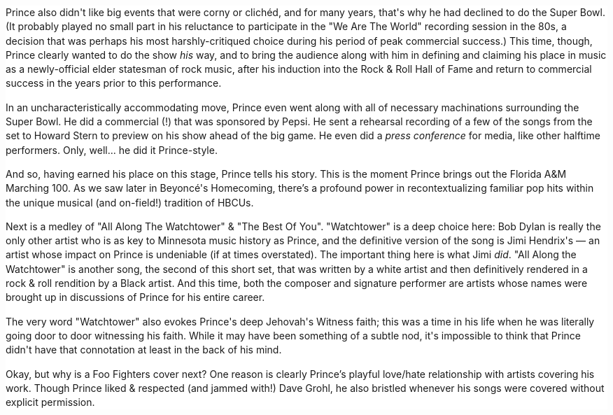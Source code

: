 Prince also didn't like big events that were corny or clichéd, and for many years, that's why he had declined to do the Super Bowl. (It probably played no small part in his reluctance to participate in the "We Are The World" recording session in the 80s, a decision that was perhaps his most harshly-critiqued choice during his period of peak commercial success.) This time, though, Prince clearly wanted to do the show *his* way, and to bring the audience along with him in defining and claiming his place in music as a newly-official elder statesman of rock music, after his induction into the Rock & Roll Hall of Fame and return to commercial success in the years prior to this performance.

In an uncharacteristically accommodating move, Prince even went along with all of necessary machinations surrounding the Super Bowl. He did a commercial (!) that was sponsored by Pepsi. He sent a rehearsal recording of a few of the songs from the set to Howard Stern to preview on his show ahead of the big game. He even did a *press conference* for media, like other halftime performers. Only, well... he did it Prince-style.

<iframe width="560" height="315" src="https://www.youtube-nocookie.com/embed/Kkq4FNgNAWQ" title="Prince's Super Bowl press conference" frameborder="0" allow="accelerometer; autoplay; clipboard-write; encrypted-media; gyroscope; picture-in-picture" allowfullscreen></iframe>

And so, having earned his place on this stage, Prince tells his story. This is the moment Prince brings out the Florida A&M Marching 100. As we saw later in Beyoncé's Homecoming, there’s a profound power in recontextualizing familiar pop hits within the unique musical (and on-field!) tradition of HBCUs.

Next is a medley of "All Along The Watchtower" & "The Best Of You". "Watchtower" is a deep choice here: Bob Dylan is really the only other artist who is as key to Minnesota music history as Prince, and the definitive version of the song is Jimi Hendrix's — an artist whose impact on Prince is undeniable (if at times overstated). The important thing here is what Jimi *did*. "All Along the Watchtower" is another song, the second of this short set, that was written by a white artist and then definitively rendered in a rock & roll rendition by a Black artist. And this time, both the composer and signature performer are artists whose names were brought up in discussions of Prince for his entire career.

The very word "Watchtower" also evokes Prince's deep Jehovah's Witness faith; this was a time in his life when he was literally going door to door witnessing his faith. While it may have been something of a subtle nod, it's impossible to think that Prince didn't have that connotation at least in the back of his mind.

Okay, but why is a Foo Fighters cover next? One reason is clearly Prince’s playful love/hate relationship with artists covering his work. Though Prince liked & respected (and jammed with!) Dave Grohl, he also bristled whenever his songs were covered without explicit permission.

